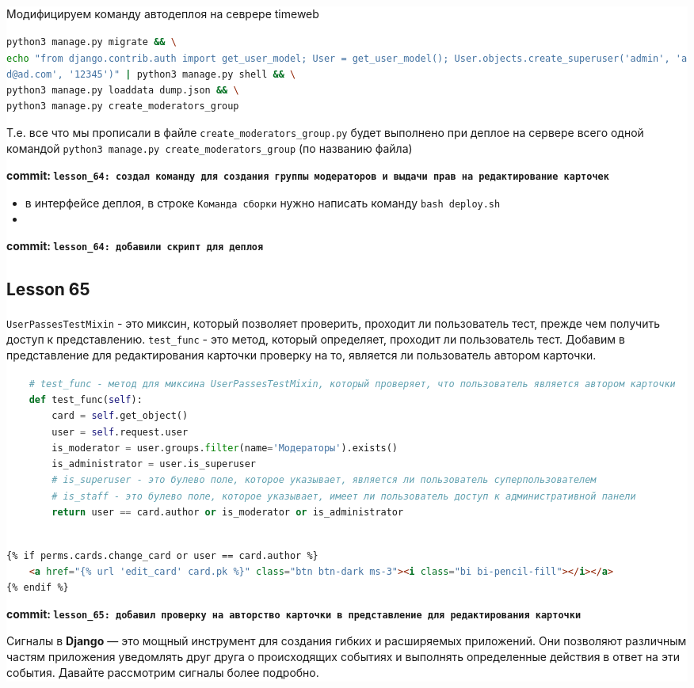 Модифицируем команду автодеплоя на севрере timeweb
```bash
python3 manage.py migrate && \
echo "from django.contrib.auth import get_user_model; User = get_user_model(); User.objects.create_superuser('admin', 'ad@ad.com', '12345')" | python3 manage.py shell && \
python3 manage.py loaddata dump.json && \
python3 manage.py create_moderators_group
```
Т.е. все что мы прописали в файле `create_moderators_group.py` будет выполнено при деплое на сервере
всего одной командой `python3 manage.py create_moderators_group` (по названию файла)

**commit: `lesson_64: создал команду для создания группы модераторов и выдачи прав на редактирование карточек`**

- в интерфейсе деплоя, в строке `Команда сборки` нужно написать команду `bash deploy.sh`
- 
**commit: `lesson_64: добавили скрипт для деплоя`**


## Lesson 65

`UserPassesTestMixin` - это миксин, который позволяет проверить, проходит ли пользователь тест, прежде чем получить доступ к представлению.
`test_func` - это метод, который определяет, проходит ли пользователь тест.
Добавим в представление для редактирования карточки проверку на то, является ли пользователь автором карточки.

```python
    # test_func - метод для миксина UserPassesTestMixin, который проверяет, что пользователь является автором карточки
    def test_func(self):
        card = self.get_object()
        user = self.request.user
        is_moderator = user.groups.filter(name='Модераторы').exists()
        is_administrator = user.is_superuser 
        # is_superuser - это булево поле, которое указывает, является ли пользователь суперпользователем
        # is_staff - это булево поле, которое указывает, имеет ли пользователь доступ к административной панели
        return user == card.author or is_moderator or is_administrator
        
```


```html
{% if perms.cards.change_card or user == card.author %}
    <a href="{% url 'edit_card' card.pk %}" class="btn btn-dark ms-3"><i class="bi bi-pencil-fill"></i></a>
{% endif %}
```

**commit: `lesson_65: добавил проверку на авторство карточки в представление для редактирования карточки`**

Сигналы в **Django** — это мощный инструмент для создания гибких и расширяемых приложений. Они позволяют различным частям приложения уведомлять друг друга о происходящих событиях и выполнять определенные действия в ответ на эти события. Давайте рассмотрим сигналы более подробно.
